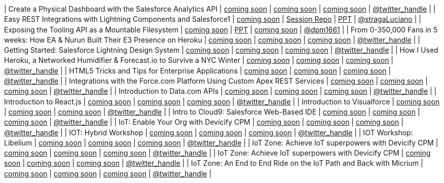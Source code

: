 | Create a Physical Dashboard with the Salesforce Analytics API | <a href="http://blabla.com" target="_blank">coming soon</a>  | <a href="http://blabla.com" target="_blank">coming soon</a> |  <a href="http://blabla.com" target="_blank">coming soon</a> | <a href="https://twitter.com/twitter_handle" target="_blank">@twitter_handle</a> |
| Easy REST Integrations with Lightning Components and Salesforce1 | <a href="http://blabla.com" target="_blank">coming soon</a>  | <a href="https://github.com/lucianostraga/dreamforce15" target="_blank">Session Repo</a> |  <a href="https://github.com/lucianostraga/dreamforce15/tree/master/PPT" target="_blank">PPT</a> | <a href="https://twitter.com/twitter_handle" target="_blank">@stragaLuciano</a> |
| Exposing the Tooling API as a Mountable Filesystem | <a href="http://blabla.com" target="_blank">coming soon</a>  | <a href="https://github.com/dospromptman/df15-devzone-presentations/tree/master/PPT" target="_blank">PPT</a> |  <a href="http://blabla.com" target="_blank">coming soon</a> | <a href="https://twitter.com/dpm1661" target="_blank">@dpm1661</a> |
| From 0-350,000 Fans in 5 weeks: How EA & Nurun Built Their E3 Presence on Heroku | <a href="http://blabla.com" target="_blank">coming soon</a>  | <a href="http://blabla.com" target="_blank">coming soon</a> |  <a href="http://blabla.com" target="_blank">coming soon</a> | <a href="https://twitter.com/twitter_handle" target="_blank">@twitter_handle</a> |
| Getting Started: Salesforce Lightning Design System | <a href="http://blabla.com" target="_blank">coming soon</a>  | <a href="http://blabla.com" target="_blank">coming soon</a> |  <a href="http://blabla.com" target="_blank">coming soon</a> | <a href="https://twitter.com/twitter_handle" target="_blank">@twitter_handle</a> |
| How I Used Heroku, a Networked Humidifier & Forecast.io to Survive a NYC Winter | <a href="http://blabla.com" target="_blank">coming soon</a>  | <a href="http://blabla.com" target="_blank">coming soon</a> |  <a href="http://blabla.com" target="_blank">coming soon</a> | <a href="https://twitter.com/twitter_handle" target="_blank">@twitter_handle</a> |
| HTML5 Tricks and Tips for Enterprise Applications | <a href="http://blabla.com" target="_blank">coming soon</a>  | <a href="http://blabla.com" target="_blank">coming soon</a> |  <a href="http://blabla.com" target="_blank">coming soon</a> | <a href="https://twitter.com/twitter_handle" target="_blank">@twitter_handle</a> |
| Integrations with the Force.com Platform Using Custom Apex REST Services | <a href="http://blabla.com" target="_blank">coming soon</a>  | <a href="http://blabla.com" target="_blank">coming soon</a> |  <a href="http://blabla.com" target="_blank">coming soon</a> | <a href="https://twitter.com/twitter_handle" target="_blank">@twitter_handle</a> |
| Introduction to Data.com APIs | <a href="http://blabla.com" target="_blank">coming soon</a>  | <a href="http://blabla.com" target="_blank">coming soon</a> |  <a href="http://blabla.com" target="_blank">coming soon</a> | <a href="https://twitter.com/twitter_handle" target="_blank">@twitter_handle</a> |
| Introduction to React.js | <a href="http://blabla.com" target="_blank">coming soon</a>  | <a href="http://blabla.com" target="_blank">coming soon</a> |  <a href="http://blabla.com" target="_blank">coming soon</a> | <a href="https://twitter.com/twitter_handle" target="_blank">@twitter_handle</a> |
| Introduction to Visualforce | <a href="http://blabla.com" target="_blank">coming soon</a>  | <a href="http://blabla.com" target="_blank">coming soon</a> |  <a href="http://blabla.com" target="_blank">coming soon</a> | <a href="https://twitter.com/twitter_handle" target="_blank">@twitter_handle</a> |
| Intro to Cloud9: Salesforce Web-Based IDE | <a href="http://blabla.com" target="_blank">coming soon</a>  | <a href="http://blabla.com" target="_blank">coming soon</a> |  <a href="http://blabla.com" target="_blank">coming soon</a> | <a href="https://twitter.com/twitter_handle" target="_blank">@twitter_handle</a> |
| IoT: Enable Your Org with Devicify CPM | <a href="http://blabla.com" target="_blank">coming soon</a>  | <a href="http://blabla.com" target="_blank">coming soon</a> |  <a href="http://blabla.com" target="_blank">coming soon</a> | <a href="https://twitter.com/twitter_handle" target="_blank">@twitter_handle</a> |
| IOT: Hybrid Workshop | <a href="http://blabla.com" target="_blank">coming soon</a>  | <a href="http://blabla.com" target="_blank">coming soon</a> |  <a href="http://blabla.com" target="_blank">coming soon</a> | <a href="https://twitter.com/twitter_handle" target="_blank">@twitter_handle</a> |
| IOT Workshop: Libelium | <a href="http://blabla.com" target="_blank">coming soon</a>  | <a href="http://blabla.com" target="_blank">coming soon</a> |  <a href="http://blabla.com" target="_blank">coming soon</a> | <a href="https://twitter.com/twitter_handle" target="_blank">@twitter_handle</a> |
| IoT Zone: Achieve IoT superpowers with Devicify CPM | <a href="http://blabla.com" target="_blank">coming soon</a>  | <a href="http://blabla.com" target="_blank">coming soon</a> |  <a href="http://blabla.com" target="_blank">coming soon</a> | <a href="https://twitter.com/twitter_handle" target="_blank">@twitter_handle</a> |
| IoT Zone: Achieve IoT superpowers with Devicify CPM | <a href="http://blabla.com" target="_blank">coming soon</a>  | <a href="http://blabla.com" target="_blank">coming soon</a> |  <a href="http://blabla.com" target="_blank">coming soon</a> | <a href="https://twitter.com/twitter_handle" target="_blank">@twitter_handle</a> |
| IoT Zone: An End to End Ride on the IoT Path and Back with Micrium | <a href="http://blabla.com" target="_blank">coming soon</a>  | <a href="http://blabla.com" target="_blank">coming soon</a> |  <a href="http://blabla.com" target="_blank">coming soon</a> | <a href="https://twitter.com/twitter_handle" target="_blank">@twitter_handle</a> |